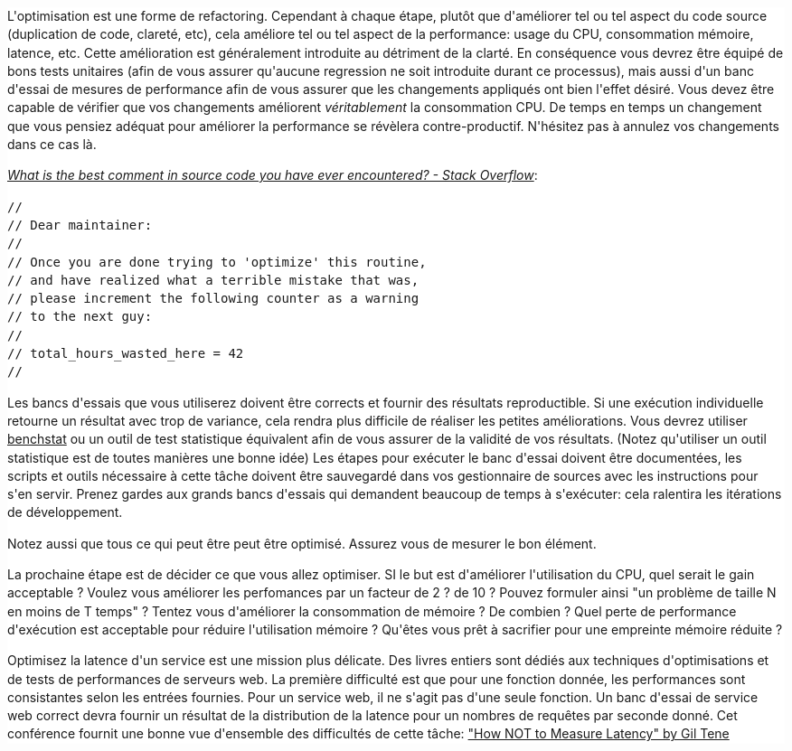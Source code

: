 L'optimisation est une forme de refactoring. Cependant à chaque étape, plutôt
que d'améliorer tel ou tel aspect du code source (duplication de code, clareté, etc),
cela améliore tel ou tel aspect de la performance: usage du CPU, consommation mémoire,
latence, etc. Cette amélioration est généralement introduite au détriment
de la clarté. En conséquence vous devrez être équipé de bons tests unitaires (afin
de vous assurer qu'aucune regression ne soit introduite durant ce processus),
mais aussi d'un banc d'essai de mesures de performance afin de vous assurer
que les changements appliqués ont bien l'effet désiré. Vous devez être capable
de vérifier que vos changements améliorent *véritablement* la consommation CPU.
De temps en temps un changement que vous pensiez adéquat pour améliorer la performance
se révèlera contre-productif. N'hésitez pas à annulez vos changements dans ce cas là.

<cite>[What is the best comment in source code you have ever encountered? - Stack Overflow](https://stackoverflow.com/questions/184618/what-is-the-best-comment-in-source-code-you-have-ever-encountered)</cite>:
<pre>
//
// Dear maintainer:
//
// Once you are done trying to 'optimize' this routine,
// and have realized what a terrible mistake that was,
// please increment the following counter as a warning
// to the next guy:
//
// total_hours_wasted_here = 42
//
</pre>

Les bancs d'essais que vous utiliserez doivent être corrects et fournir
des résultats reproductible. Si une exécution individuelle retourne un résultat
avec trop de variance, cela rendra plus difficile de réaliser les petites
améliorations. Vous devrez utiliser [benchstat](https://golang.org/x/perf/benchstat)
ou un outil de test statistique équivalent afin de vous assurer de la validité de
vos résultats.
(Notez qu'utiliser un outil statistique est de toutes manières une bonne idée)
Les étapes pour exécuter le banc d'essai doivent être documentées, les scripts
et outils nécessaire à cette tâche doivent être sauvegardé dans vos gestionnaire
de sources avec les instructions pour s'en servir.
Prenez gardes aux grands bancs d'essais qui demandent beaucoup de temps
à s'exécuter: cela ralentira les itérations de développement.

Notez aussi que tous ce qui peut être peut être optimisé. Assurez vous de mesurer
le bon élément.

La prochaine étape est de décider ce que vous allez optimiser. SI le but est d'améliorer
l'utilisation du CPU, quel serait le gain acceptable ? Voulez vous améliorer les
perfomances par un facteur de 2 ? de 10 ? Pouvez formuler ainsi "un problème
de taille N en moins de T temps" ? Tentez vous d'améliorer la consommation de
mémoire ? De combien ? Quel perte de performance d'exécution est acceptable pour
réduire l'utilisation mémoire ? Qu'êtes vous prêt à sacrifier pour une
empreinte mémoire réduite ?

Optimisez la latence d'un service est une mission plus délicate. Des livres
entiers sont dédiés aux techniques d'optimisations et de tests de performances
de serveurs web. La première difficulté est que pour une fonction donnée, les
performances sont consistantes selon les entrées fournies. Pour un service web,
il ne s'agit pas d'une seule fonction. Un banc d'essai de service web correct
devra fournir un résultat de la distribution de la latence pour un nombres de
requêtes par seconde donné. Cet conférence fournit une bonne vue d'ensemble
des difficultés de cette tâche: ["How NOT to Measure Latency" by Gil Tene](https://youtu.be/lJ8ydIuPFeU)

